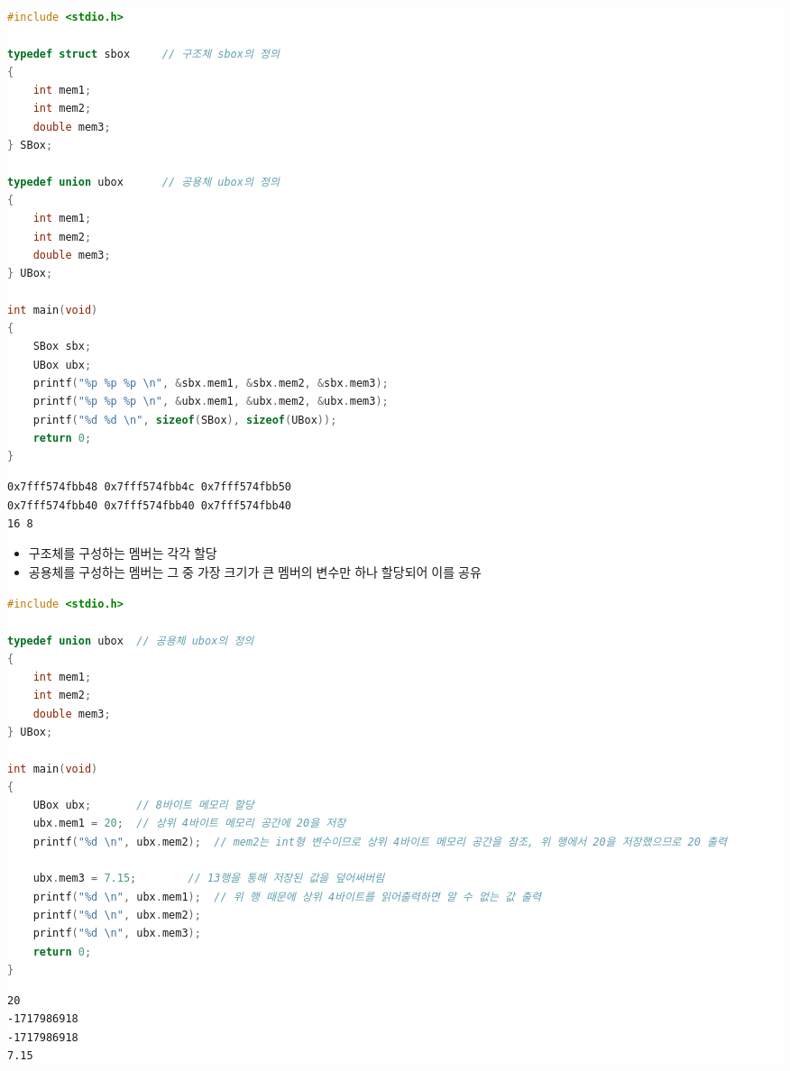 ```c
#include <stdio.h>

typedef struct sbox     // 구조체 sbox의 정의
{
    int mem1;
    int mem2;
    double mem3;
} SBox;

typedef union ubox      // 공용체 ubox의 정의
{
    int mem1;
    int mem2;
    double mem3;
} UBox;

int main(void)
{
    SBox sbx;
    UBox ubx;
    printf("%p %p %p \n", &sbx.mem1, &sbx.mem2, &sbx.mem3);
    printf("%p %p %p \n", &ubx.mem1, &ubx.mem2, &ubx.mem3);
    printf("%d %d \n", sizeof(SBox), sizeof(UBox));
    return 0;
}
```
```
0x7fff574fbb48 0x7fff574fbb4c 0x7fff574fbb50 
0x7fff574fbb40 0x7fff574fbb40 0x7fff574fbb40 
16 8
```
- 구조체를 구성하는 멤버는 각각 할당  
- 공용체를 구성하는 멤버는 그 중 가장 크기가 큰 멤버의 변수만 하나 할당되어 이를 공유  

```c
#include <stdio.h>

typedef union ubox  // 공용체 ubox의 정의
{
    int mem1;
    int mem2;
    double mem3;
} UBox;

int main(void)
{
    UBox ubx;       // 8바이트 메모리 할당
    ubx.mem1 = 20;  // 상위 4바이트 메모리 공간에 20을 저장
    printf("%d \n", ubx.mem2);  // mem2는 int형 변수이므로 상위 4바이트 메모리 공간을 참조, 위 행에서 20을 저장했으므로 20 출력  

    ubx.mem3 = 7.15;        // 13행을 통해 저장된 값을 덮어써버림
    printf("%d \n", ubx.mem1);  // 위 행 때문에 상위 4바이트를 읽어출력하면 알 수 없는 값 출력 
    printf("%d \n", ubx.mem2);
    printf("%d \n", ubx.mem3);
    return 0;
}
```
```
20 
-1717986918 
-1717986918 
7.15 
``` 
